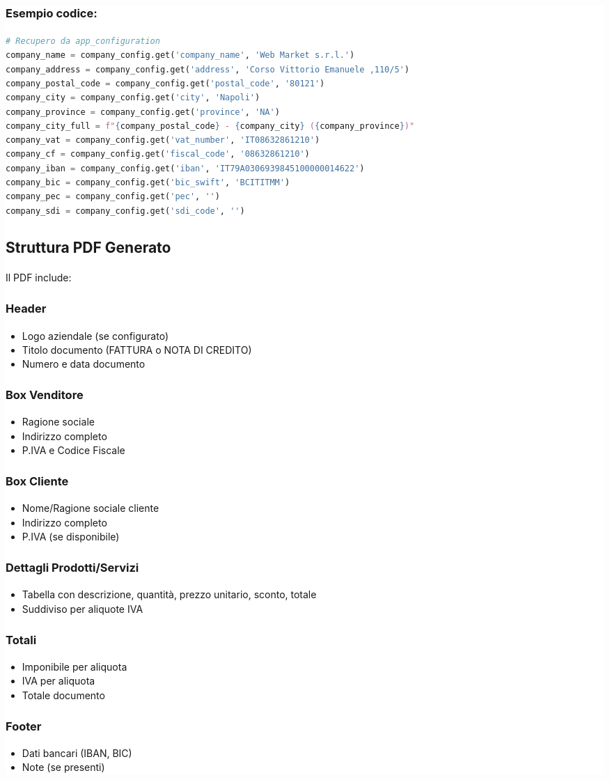 
### Esempio codice:

```python
# Recupero da app_configuration
company_name = company_config.get('company_name', 'Web Market s.r.l.')
company_address = company_config.get('address', 'Corso Vittorio Emanuele ,110/5')
company_postal_code = company_config.get('postal_code', '80121')
company_city = company_config.get('city', 'Napoli')
company_province = company_config.get('province', 'NA')
company_city_full = f"{company_postal_code} - {company_city} ({company_province})"
company_vat = company_config.get('vat_number', 'IT08632861210')
company_cf = company_config.get('fiscal_code', '08632861210')
company_iban = company_config.get('iban', 'IT79A0306939845100000014622')
company_bic = company_config.get('bic_swift', 'BCITITMM')
company_pec = company_config.get('pec', '')
company_sdi = company_config.get('sdi_code', '')
```

## Struttura PDF Generato

Il PDF include:

### Header
- Logo aziendale (se configurato)
- Titolo documento (FATTURA o NOTA DI CREDITO)
- Numero e data documento

### Box Venditore
- Ragione sociale
- Indirizzo completo
- P.IVA e Codice Fiscale

### Box Cliente
- Nome/Ragione sociale cliente
- Indirizzo completo
- P.IVA (se disponibile)

### Dettagli Prodotti/Servizi
- Tabella con descrizione, quantità, prezzo unitario, sconto, totale
- Suddiviso per aliquote IVA

### Totali
- Imponibile per aliquota
- IVA per aliquota
- Totale documento

### Footer
- Dati bancari (IBAN, BIC)
- Note (se presenti)
